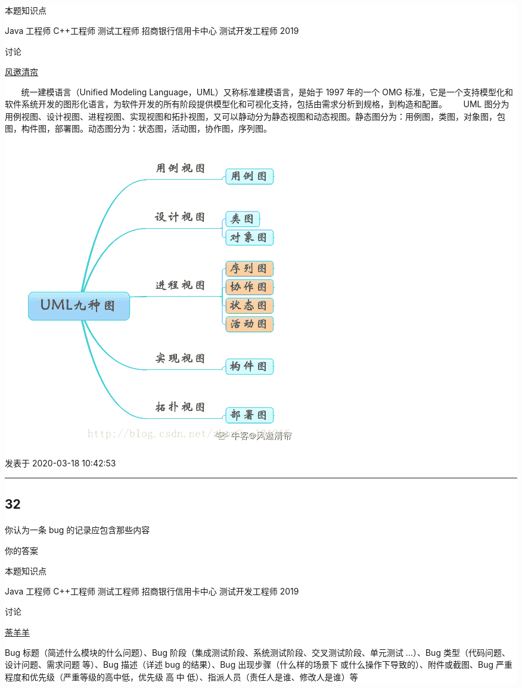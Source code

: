 本题知识点

Java 工程师 C++工程师 测试工程师 招商银行信用卡中心 测试开发工程师 2019

讨论

[风邀清帘](https://www.nowcoder.com/profile/140138187)

       统一建模语言（Unified Modeling Language，UML）又称标准建模语言，是始于 1997 年的一个 OMG 标准，它是一个支持模型化和软件系统开发的图形化语言，为软件开发的所有阶段提供模型化和可视化支持，包括由需求分析到规格，到构造和配置。       UML 图分为用例视图、设计视图、进程视图、实现视图和拓扑视图，又可以静动分为静态视图和动态视图。静态图分为：用例图，类图，对象图，包图，构件图，部署图。动态图分为：状态图，活动图，协作图，序列图。![](img/926ae07920183633a925a25b90cf6a7c.png)

发表于 2020-03-18 10:42:53

* * *

## 32

你认为一条 bug 的记录应包含那些内容

你的答案

本题知识点

Java 工程师 C++工程师 测试工程师 招商银行信用卡中心 测试开发工程师 2019

讨论

[荼羊羊](https://www.nowcoder.com/profile/761992)

Bug 标题（简述什么模块的什么问题）、Bug 阶段（集成测试阶段、系统测试阶段、交叉测试阶段、单元测试 ...）、Bug 类型（代码问题、设计问题、需求问题 等）、Bug 描述（详述 bug 的结果）、Bug 出现步骤（什么样的场景下 或什么操作下导致的）、附件或截图、Bug 严重程度和优先级（严重等级的高中低，优先级 高 中 低）、指派人员（责任人是谁、修改人是谁）等
